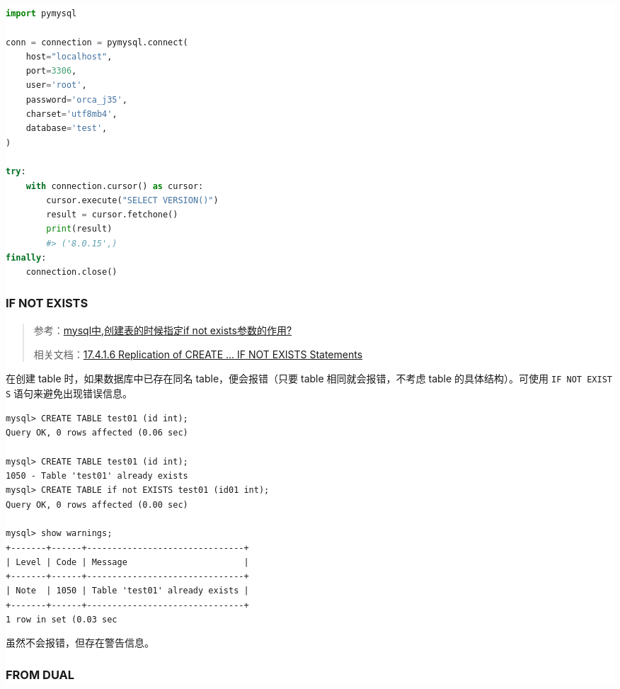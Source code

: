 ```python
import pymysql

conn = connection = pymysql.connect(
    host="localhost",
    port=3306,
    user='root',
    password='orca_j35',
    charset='utf8mb4',
    database='test',
)

try:
    with connection.cursor() as cursor:
        cursor.execute("SELECT VERSION()")
        result = cursor.fetchone()
        print(result)
        #> ('8.0.15',)
finally:
    connection.close()
```

### IF NOT EXISTS

> 参考：[mysql中,创建表的时候指定if not exists参数的作用?](https://www.cnblogs.com/chuanzhang053/p/9169323.html) 
>
> 相关文档：[17.4.1.6 Replication of CREATE ... IF NOT EXISTS Statements](https://dev.mysql.com/doc/refman/8.0/en/replication-features-create-if-not-exists.html)

在创建 table 时，如果数据库中已存在同名 table，便会报错（只要 table 相同就会报错，不考虑 table 的具体结构）。可使用 `IF NOT EXISTS` 语句来避免出现错误信息。

```mysql
mysql> CREATE TABLE test01 (id int);
Query OK, 0 rows affected (0.06 sec)

mysql> CREATE TABLE test01 (id int);
1050 - Table 'test01' already exists
mysql> CREATE TABLE if not EXISTS test01 (id01 int);
Query OK, 0 rows affected (0.00 sec)

mysql> show warnings;
+-------+------+-------------------------------+
| Level | Code | Message                       |
+-------+------+-------------------------------+
| Note  | 1050 | Table 'test01' already exists |
+-------+------+-------------------------------+
1 row in set (0.03 sec
```

虽然不会报错，但存在警告信息。



### FROM DUAL
